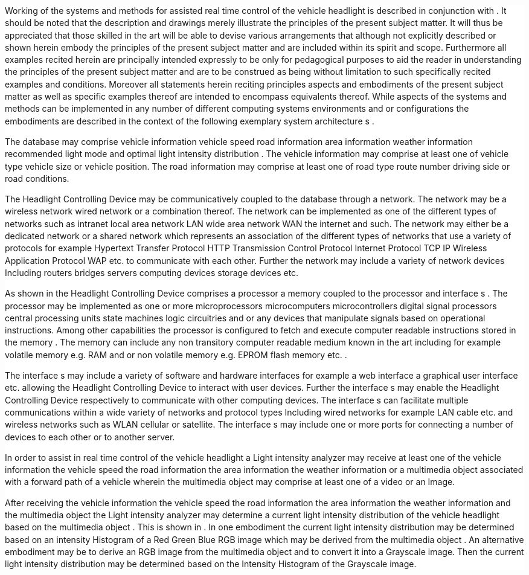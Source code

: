 Working of the systems and methods for assisted real time control of the vehicle headlight is described in conjunction with . It should be noted that the description and drawings merely illustrate the principles of the present subject matter. It will thus be appreciated that those skilled in the art will be able to devise various arrangements that although not explicitly described or shown herein embody the principles of the present subject matter and are included within its spirit and scope. Furthermore all examples recited herein are principally intended expressly to be only for pedagogical purposes to aid the reader in understanding the principles of the present subject matter and are to be construed as being without limitation to such specifically recited examples and conditions. Moreover all statements herein reciting principles aspects and embodiments of the present subject matter as well as specific examples thereof are intended to encompass equivalents thereof. While aspects of the systems and methods can be implemented in any number of different computing systems environments and or configurations the embodiments are described in the context of the following exemplary system architecture s .

The database may comprise vehicle information vehicle speed road information area information weather information recommended light mode and optimal light intensity distribution . The vehicle information may comprise at least one of vehicle type vehicle size or vehicle position. The road information may comprise at least one of road type route number driving side or road conditions.

The Headlight Controlling Device may be communicatively coupled to the database through a network. The network may be a wireless network wired network or a combination thereof. The network can be implemented as one of the different types of networks such as intranet local area network LAN wide area network WAN the internet and such. The network may either be a dedicated network or a shared network which represents an association of the different types of networks that use a variety of protocols for example Hypertext Transfer Protocol HTTP Transmission Control Protocol Internet Protocol TCP IP Wireless Application Protocol WAP etc. to communicate with each other. Further the network may include a variety of network devices Including routers bridges servers computing devices storage devices etc.

As shown in the Headlight Controlling Device comprises a processor a memory coupled to the processor and interface s . The processor may be implemented as one or more microprocessors microcomputers microcontrollers digital signal processors central processing units state machines logic circuitries and or any devices that manipulate signals based on operational instructions. Among other capabilities the processor is configured to fetch and execute computer readable instructions stored in the memory . The memory can include any non transitory computer readable medium known in the art including for example volatile memory e.g. RAM and or non volatile memory e.g. EPROM flash memory etc. .

The interface s may include a variety of software and hardware interfaces for example a web interface a graphical user interface etc. allowing the Headlight Controlling Device to interact with user devices. Further the interface s may enable the Headlight Controlling Device respectively to communicate with other computing devices. The interface s can facilitate multiple communications within a wide variety of networks and protocol types Including wired networks for example LAN cable etc. and wireless networks such as WLAN cellular or satellite. The interface s may include one or more ports for connecting a number of devices to each other or to another server.

In order to assist in real time control of the vehicle headlight a Light intensity analyzer may receive at least one of the vehicle information the vehicle speed the road information the area information the weather information or a multimedia object associated with a forward path of a vehicle wherein the multimedia object may comprise at least one of a video or an Image.

After receiving the vehicle information the vehicle speed the road information the area information the weather information and the multimedia object the Light intensity analyzer may determine a current light intensity distribution of the vehicle headlight based on the multimedia object . This is shown in . In one embodiment the current light intensity distribution may be determined based on an intensity Histogram of a Red Green Blue RGB image which may be derived from the multimedia object . An alternative embodiment may be to derive an RGB image from the multimedia object and to convert it into a Grayscale image. Then the current light intensity distribution may be determined based on the Intensity Histogram of the Grayscale image.
